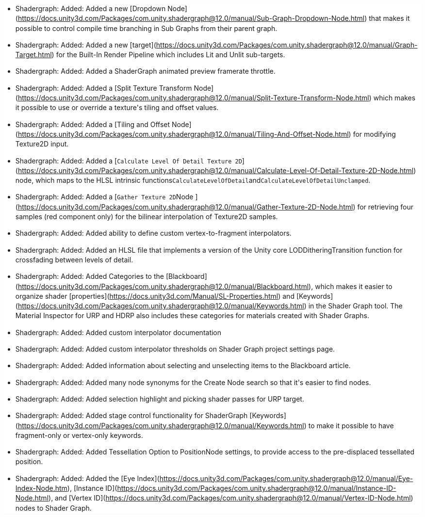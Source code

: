 -   Shadergraph: Added: Added a new \[Dropdown Node\](https://docs.unity3d.com/Packages/com.unity.shadergraph@12.0/manual/Sub-Graph-Dropdown-Node.html) that makes it possible to control compile time branching in Sub Graphs from their parent graph.

-   Shadergraph: Added: Added a new \[target\](https://docs.unity3d.com/Packages/com.unity.shadergraph@12.0/manual/Graph-Target.html) for the Built-In Render Pipeline which includes Lit and Unlit sub-targets.

-   Shadergraph: Added: Added a ShaderGraph animated preview framerate throttle.

-   Shadergraph: Added: Added a \[Split Texture Transform Node\](https://docs.unity3d.com/Packages/com.unity.shadergraph@12.0/manual/Split-Texture-Transform-Node.html) which makes it possible to use or override a texture\'s tiling and offset values.

-   Shadergraph: Added: Added a \[Tiling and Offset Node\](https://docs.unity3d.com/Packages/com.unity.shadergraph@12.0/manual/Tiling-And-Offset-Node.html) for modifying Texture2D input.

-   Shadergraph: Added: Added a \[` Calculate Level Of Detail Texture 2D `\](https://docs.unity3d.com/Packages/com.unity.shadergraph@12.0/manual/Calculate-Level-Of-Detail-Texture-2D-Node.html) node, which maps to the HLSL intrinsic functions` CalculateLevelOfDetail `and` CalculateLevelOfDetailUnclamped `.

-   Shadergraph: Added: Added a \[` Gather Texture 2D `Node \](https://docs.unity3d.com/Packages/com.unity.shadergraph@12.0/manual/Gather-Texture-2D-Node.html) for retrieving four samples (red component only) for the bilinear interpolation of Texture2D samples.

-   Shadergraph: Added: Added ability to define custom vertex-to-fragment interpolators.

-   Shadergraph: Added: Added an HLSL file that implements a version of the Unity core LODDitheringTransition function for crossfading between levels of detail.

-   Shadergraph: Added: Added Categories to the \[Blackboard\](https://docs.unity3d.com/Packages/com.unity.shadergraph@12.0/manual/Blackboard.html), which makes it easier to organize shader \[properties\](https://docs.unity3d.com/Manual/SL-Properties.html) and \[Keywords\](https://docs.unity3d.com/Packages/com.unity.shadergraph@12.0/manual/Keywords.html) in the Shader Graph tool. The Material Inspector for URP and HDRP also includes these categories for materials created with Shader Graphs.

-   Shadergraph: Added: Added custom interpolator documentation

-   Shadergraph: Added: Added custom interpolator thresholds on Shader Graph project settings page.

-   Shadergraph: Added: Added information about selecting and unselecting items to the Blackboard article.

-   Shadergraph: Added: Added many node synonyms for the Create Node search so that it\'s easier to find nodes.

-   Shadergraph: Added: Added selection highlight and picking shader passes for URP target.

-   Shadergraph: Added: Added stage control functionality for ShaderGraph \[Keywords\](https://docs.unity3d.com/Packages/com.unity.shadergraph@12.0/manual/Keywords.html) to make it possible to have fragment-only or vertex-only keywords.

-   Shadergraph: Added: Added Tessellation Option to PositionNode settings, to provide access to the pre-displaced tessellated position.

-   Shadergraph: Added: Added the \[Eye Index\](https://docs.unity3d.com/Packages/com.unity.shadergraph@12.0/manual/Eye-Index-Node.htm), \[Instance ID\](https://docs.unity3d.com/Packages/com.unity.shadergraph@12.0/manual/Instance-ID-Node.html), and \[Vertex ID\](https://docs.unity3d.com/Packages/com.unity.shadergraph@12.0/manual/Vertex-ID-Node.html) nodes to Shader Graph.
